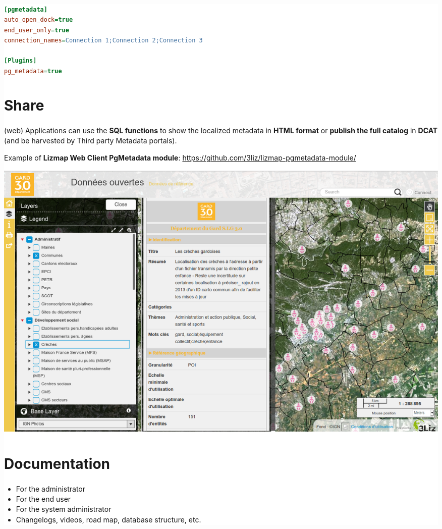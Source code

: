   ```ini
  [pgmetadata]
  auto_open_dock=true
  end_user_only=true
  connection_names=Connection 1;Connection 2;Connection 3

  [Plugins]
  pg_metadata=true
  ```

# Share

(web) Applications can use the **SQL functions** to show the localized metadata in **HTML format** or **publish the full catalog** in **DCAT** (and be harvested by Third party Metadata portals).

Example of **Lizmap Web Client PgMetadata module**: https://github.com/3liz/lizmap-pgmetadata-module/

![image height:450px](media/foss4g-2021/pgmetadata/lizmap_module_cd_30.png)


# Documentation

* For the administrator
* For the end user
* For the system administrator
* Changelogs, videos, road map, database structure, etc.
